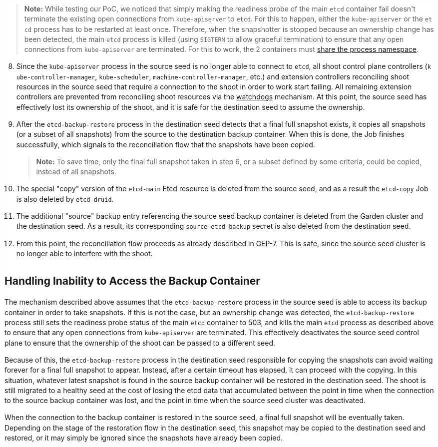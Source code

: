    > **Note:** While testing our PoC, we noticed that simply making the readiness probe of the main `etcd` container fail doesn't terminate the existing open connections from `kube-apiserver` to `etcd`. For this to happen, either the `kube-apiserver` or the `etcd` process has to be restarted at least once. Therefore, when the snapshotter is stopped because an ownership change has been detected, the main `etcd` process is killed (using `SIGTERM` to allow graceful termination) to ensure that any open connections from `kube-apiserver` are terminated. For this to work, the 2 containers must [share the process namespace](https://kubernetes.io/docs/tasks/configure-pod-container/share-process-namespace/).

8. Since the `kube-apiserver` process in the source seed is no longer able to connect to `etcd`, all shoot control plane controllers (`kube-controller-manager`, `kube-scheduler`, `machine-controller-manager`, etc.) and extension controllers reconciling shoot resources in the source seed that require a connection to the shoot in order to work start failing. All remaining extension controllers are prevented from reconciling shoot resources via the [watchdogs](#extension-controller-watchdogs) mechanism. At this point, the source seed has effectively lost its ownership of the shoot, and it is safe for the destination seed to assume the ownership.

9. After the `etcd-backup-restore` process in the destination seed detects that a final full snapshot exists, it copies all snapshots (or a subset of all snapshots) from the source to the destination backup container. When this is done, the Job finishes successfully, which signals to the reconciliation flow that the snapshots have been copied.

   > **Note:** To save time, only the final full snapshot taken in step 6, or a subset defined by some criteria, could be copied, instead of all snapshots.

10. The special "copy" version of the `etcd-main` Etcd resource is deleted from the source seed, and as a result the `etcd-copy` Job is also deleted by `etcd-druid`.

11. The additional "source" backup entry referencing the source seed backup container is deleted from the Garden cluster and the destination seed. As a result, its corresponding `source-etcd-backup` secret is also deleted from the destination seed.

12. From this point, the reconciliation flow proceeds as already described in [GEP-7](07-shoot-control-plane-migration.md). This is safe, since the source seed cluster is no longer able to interfere with the shoot.

## Handling Inability to Access the Backup Container

The mechanism described above assumes that the `etcd-backup-restore` process in the source seed is able to access its backup container in order to take snapshots. If this is not the case, but an ownership change was detected, the `etcd-backup-restore` process still sets the readiness probe status of the main `etcd` container to 503, and kills the main `etcd` process as described above to ensure that any open connections from `kube-apiserver` are terminated. This effectively deactivates the source seed control plane to ensure that the ownership of the shoot can be passed to a different seed.

Because of this, the `etcd-backup-restore` process in the destination seed responsible for copying the snapshots can avoid waiting forever for a final full snapshot to appear. Instead, after a certain timeout has elapsed, it can proceed with the copying. In this situation, whatever latest snapshot is found in the source backup container will be restored in the destination seed. The shoot is still migrated to a healthy seed at the cost of losing the etcd data that accumulated between the point in time when the connection to the source backup container was lost, and the point in time when the source seed cluster was deactivated.

When the connection to the backup container is restored in the source seed, a final full snapshot will be eventually taken. Depending on the stage of the restoration flow in the destination seed, this snapshot may be copied to the destination seed and restored, or it may simply be ignored since the snapshots have already been copied.
